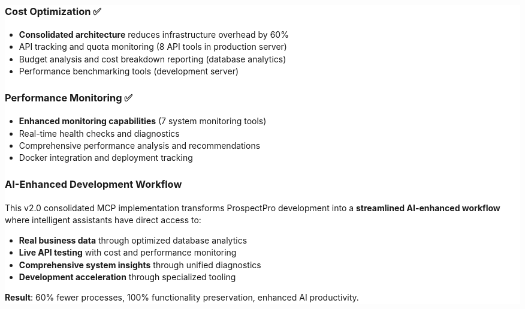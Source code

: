 ### Cost Optimization ✅

- **Consolidated architecture** reduces infrastructure overhead by 60%
- API tracking and quota monitoring (8 API tools in production server)
- Budget analysis and cost breakdown reporting (database analytics)
- Performance benchmarking tools (development server)

### Performance Monitoring ✅

- **Enhanced monitoring capabilities** (7 system monitoring tools)
- Real-time health checks and diagnostics
- Comprehensive performance analysis and recommendations
- Docker integration and deployment tracking

### AI-Enhanced Development Workflow

This v2.0 consolidated MCP implementation transforms ProspectPro development into a **streamlined AI-enhanced workflow** where intelligent assistants have direct access to:

- **Real business data** through optimized database analytics
- **Live API testing** with cost and performance monitoring
- **Comprehensive system insights** through unified diagnostics
- **Development acceleration** through specialized tooling

**Result**: 60% fewer processes, 100% functionality preservation, enhanced AI productivity.
